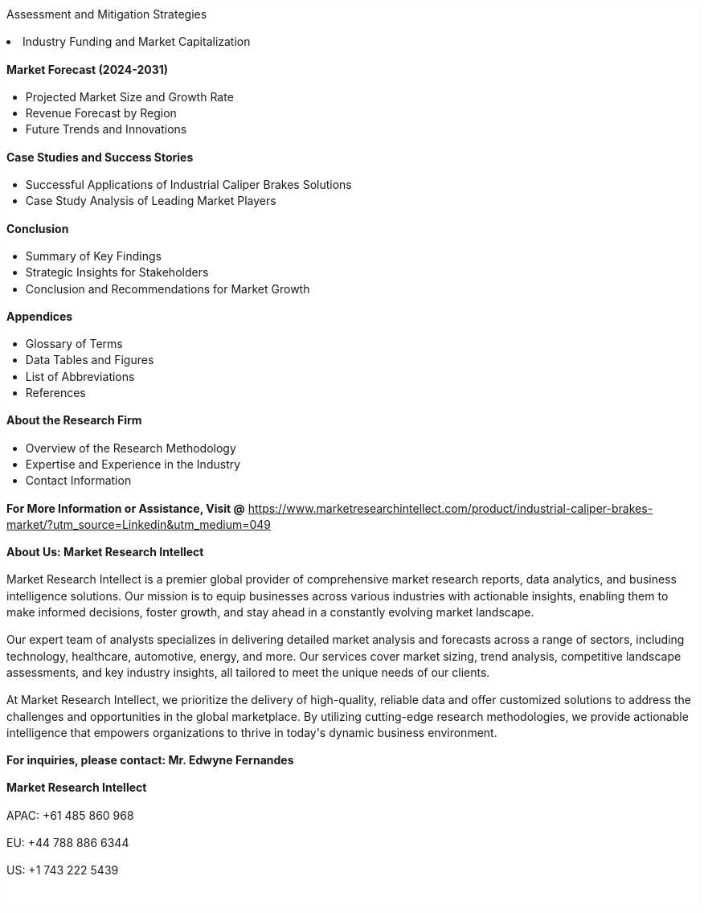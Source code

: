 Assessment and Mitigation Strategies</li><li>Industry Funding and Market Capitalization</li></ul><p><strong>Market Forecast (2024-2031)</strong></p><ul><li>Projected Market Size and Growth Rate</li><li>Revenue Forecast by Region</li><li>Future Trends and Innovations</li></ul><p><strong>Case Studies and Success Stories</strong></p><ul><li>Successful Applications of Industrial Caliper Brakes Solutions</li><li>Case Study Analysis of Leading Market Players</li></ul><p><strong>Conclusion</strong></p><ul><li>Summary of Key Findings</li><li>Strategic Insights for Stakeholders</li><li>Conclusion and Recommendations for Market Growth</li></ul><p><strong>Appendices</strong></p><ul><li>Glossary of Terms</li><li>Data Tables and Figures</li><li>List of Abbreviations</li><li>References</li></ul><p><strong>About the Research Firm</strong></p><ul><li>Overview of the Research Methodology</li><li>Expertise and Experience in the Industry</li><li>Contact Information</li></ul></div><div class="article-main__content" data-test-id="publishing-text-block"><p><span class="font-[700]"><strong>For More Information or Assistance, Visit @</strong>&nbsp;<a href="https://www.marketresearchintellect.com/product/industrial-caliper-brakes-market/?utm_source=Linkedin&utm_medium=049">https://www.marketresearchintellect.com/product/industrial-caliper-brakes-market/?utm_source=Linkedin&utm_medium=049</a></span></p><p><strong>About Us: Market Research Intellect</strong></p><p>Market Research Intellect is a premier global provider of comprehensive market research reports, data analytics, and business intelligence solutions. Our mission is to equip businesses across various industries with actionable insights, enabling them to make informed decisions, foster growth, and stay ahead in a constantly evolving market landscape.</p><p>Our expert team of analysts specializes in delivering detailed market analysis and forecasts across a range of sectors, including technology, healthcare, automotive, energy, and more. Our services cover market sizing, trend analysis, competitive landscape assessments, and key industry insights, all tailored to meet the unique needs of our clients.</p><p>At Market Research Intellect, we prioritize the delivery of high-quality, reliable data and offer customized solutions to address the challenges and opportunities in the global marketplace. By utilizing cutting-edge research methodologies, we provide actionable intelligence that empowers organizations to thrive in today's dynamic business environment.</p><p><strong>For inquiries, please contact: Mr. Edwyne Fernandes</strong></p><p><strong>Market Research Intellect</strong></p><p>APAC: +61 485 860 968</p><p>EU: +44 788 886 6344</p><p>US: +1 743 222 5439</p></div><div class="article-main__content" data-test-id="publishing-text-block">&nbsp;</div>

